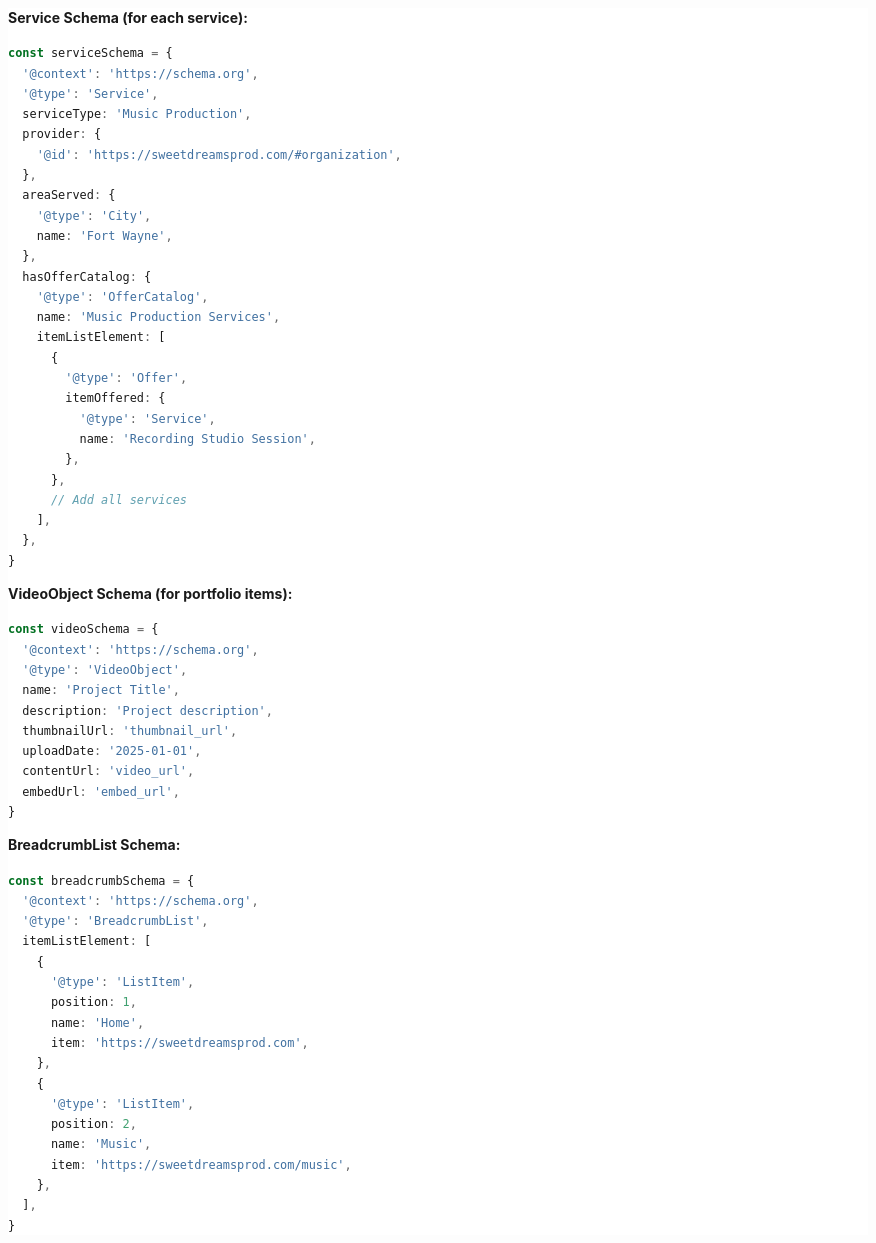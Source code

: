 **Service Schema (for each service):**
```typescript
const serviceSchema = {
  '@context': 'https://schema.org',
  '@type': 'Service',
  serviceType: 'Music Production',
  provider: {
    '@id': 'https://sweetdreamsprod.com/#organization',
  },
  areaServed: {
    '@type': 'City',
    name: 'Fort Wayne',
  },
  hasOfferCatalog: {
    '@type': 'OfferCatalog',
    name: 'Music Production Services',
    itemListElement: [
      {
        '@type': 'Offer',
        itemOffered: {
          '@type': 'Service',
          name: 'Recording Studio Session',
        },
      },
      // Add all services
    ],
  },
}
```

**VideoObject Schema (for portfolio items):**
```typescript
const videoSchema = {
  '@context': 'https://schema.org',
  '@type': 'VideoObject',
  name: 'Project Title',
  description: 'Project description',
  thumbnailUrl: 'thumbnail_url',
  uploadDate: '2025-01-01',
  contentUrl: 'video_url',
  embedUrl: 'embed_url',
}
```

**BreadcrumbList Schema:**
```typescript
const breadcrumbSchema = {
  '@context': 'https://schema.org',
  '@type': 'BreadcrumbList',
  itemListElement: [
    {
      '@type': 'ListItem',
      position: 1,
      name: 'Home',
      item: 'https://sweetdreamsprod.com',
    },
    {
      '@type': 'ListItem',
      position: 2,
      name: 'Music',
      item: 'https://sweetdreamsprod.com/music',
    },
  ],
}
```
